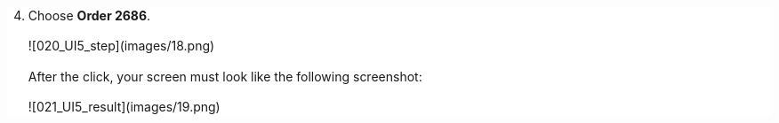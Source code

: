 4.  Choose **Order 2686**.

    <!-- border -->![020_UI5_step](images/18.png)

    After the click, your screen must look like the following screenshot:

    <!-- border -->![021_UI5_result](images/19.png)
